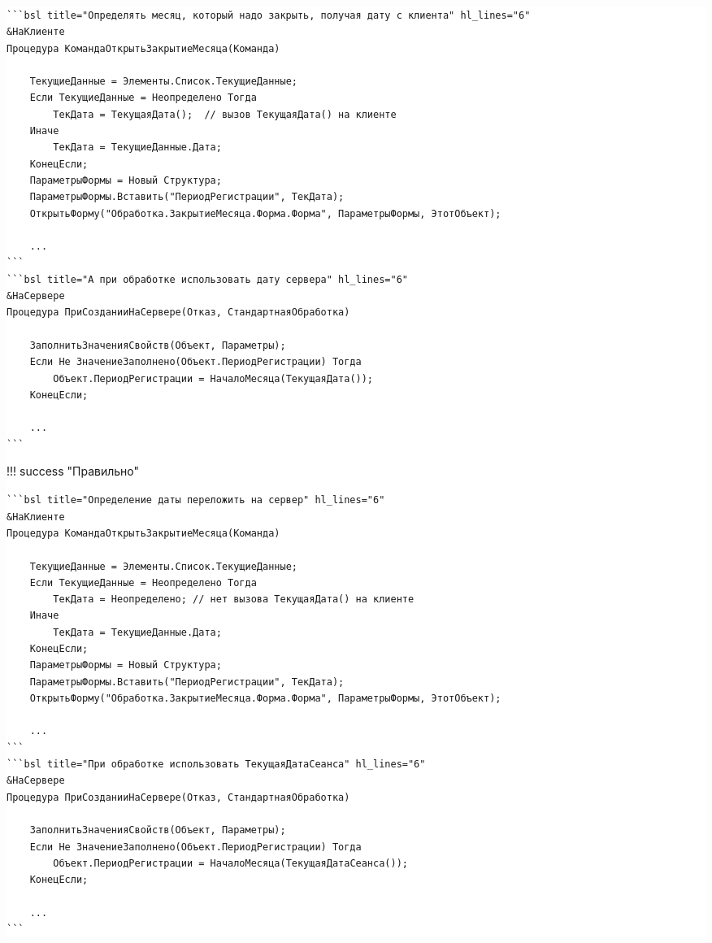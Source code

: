     ```bsl title="Определять месяц, который надо закрыть, получая дату с клиента" hl_lines="6"
    &НаКлиенте
    Процедура КомандаОткрытьЗакрытиеМесяца(Команда)
        
        ТекущиеДанные = Элементы.Список.ТекущиеДанные;
        Если ТекущиеДанные = Неопределено Тогда
            ТекДата = ТекущаяДата();  // вызов ТекущаяДата() на клиенте
        Иначе
            ТекДата = ТекущиеДанные.Дата;
        КонецЕсли;
        ПараметрыФормы = Новый Структура;
        ПараметрыФормы.Вставить("ПериодРегистрации", ТекДата);
        ОткрытьФорму("Обработка.ЗакрытиеМесяца.Форма.Форма", ПараметрыФормы, ЭтотОбъект);
        
        ...
    ```
    ```bsl title="А при обработке использовать дату сервера" hl_lines="6"
    &НаСервере
    Процедура ПриСозданииНаСервере(Отказ, СтандартнаяОбработка)
        
        ЗаполнитьЗначенияСвойств(Объект, Параметры);
        Если Не ЗначениеЗаполнено(Объект.ПериодРегистрации) Тогда
            Объект.ПериодРегистрации = НачалоМесяца(ТекущаяДата());
        КонецЕсли;
    
        ...
    ```

!!! success "Правильно"

    ```bsl title="Определение даты переложить на сервер" hl_lines="6"
    &НаКлиенте
    Процедура КомандаОткрытьЗакрытиеМесяца(Команда)
        
        ТекущиеДанные = Элементы.Список.ТекущиеДанные;
        Если ТекущиеДанные = Неопределено Тогда
            ТекДата = Неопределено; // нет вызова ТекущаяДата() на клиенте
        Иначе
            ТекДата = ТекущиеДанные.Дата;
        КонецЕсли;
        ПараметрыФормы = Новый Структура;
        ПараметрыФормы.Вставить("ПериодРегистрации", ТекДата);
        ОткрытьФорму("Обработка.ЗакрытиеМесяца.Форма.Форма", ПараметрыФормы, ЭтотОбъект);

        ...
    ```
    ```bsl title="При обработке использовать ТекущаяДатаСеанса" hl_lines="6"
    &НаСервере
    Процедура ПриСозданииНаСервере(Отказ, СтандартнаяОбработка)
        
        ЗаполнитьЗначенияСвойств(Объект, Параметры);
        Если Не ЗначениеЗаполнено(Объект.ПериодРегистрации) Тогда
            Объект.ПериодРегистрации = НачалоМесяца(ТекущаяДатаСеанса());
        КонецЕсли;

        ...
    ```
